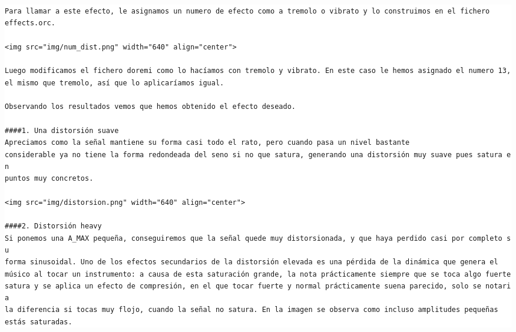     Para llamar a este efecto, le asignamos un numero de efecto como a tremolo o vibrato y lo construimos en el fichero
    effects.orc.
    
    <img src="img/num_dist.png" width="640" align="center">
    
    Luego modificamos el fichero doremi como lo hacíamos con tremolo y vibrato. En este caso le hemos asignado el numero 13,
    el mismo que tremolo, así que lo aplicaríamos igual.
    
    Observando los resultados vemos que hemos obtenido el efecto deseado.
    
    ####1. Una distorsión suave
    Apreciamos como la señal mantiene su forma casi todo el rato, pero cuando pasa un nivel bastante
    considerable ya no tiene la forma redondeada del seno si no que satura, generando una distorsión muy suave pues satura en
    puntos muy concretos.
    
    <img src="img/distorsion.png" width="640" align="center">
    
    ####2. Distorsión heavy
    Si ponemos una A_MAX pequeña, conseguiremos que la señal quede muy distorsionada, y que haya perdido casi por completo su
    forma sinusoidal. Uno de los efectos secundarios de la distorsión elevada es una pérdida de la dinámica que genera el
    músico al tocar un instrumento: a causa de esta saturación grande, la nota prácticamente siempre que se toca algo fuerte
    satura y se aplica un efecto de compresión, en el que tocar fuerte y normal prácticamente suena parecido, solo se notaria
    la diferencia si tocas muy flojo, cuando la señal no satura. En la imagen se observa como incluso amplitudes pequeñas
    estás saturadas.
    